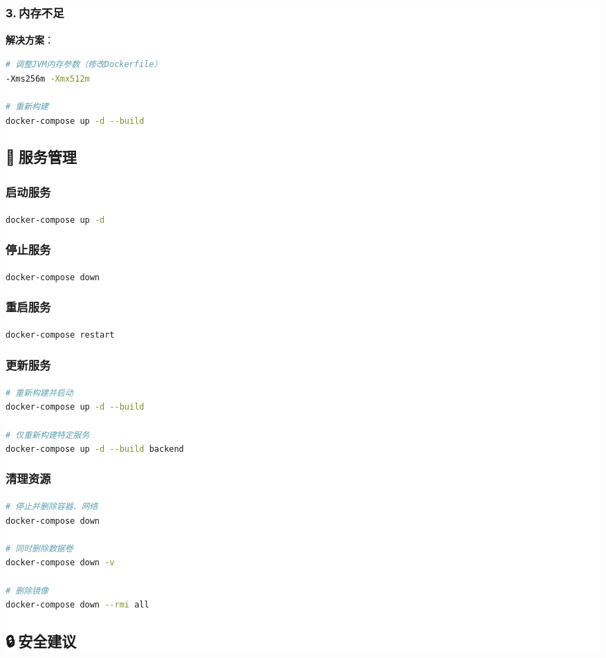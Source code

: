 ### 3. 内存不足

**解决方案**：
```bash
# 调整JVM内存参数（修改Dockerfile）
-Xms256m -Xmx512m

# 重新构建
docker-compose up -d --build
```

## 🔄 服务管理

### 启动服务
```bash
docker-compose up -d
```

### 停止服务
```bash
docker-compose down
```

### 重启服务
```bash
docker-compose restart
```

### 更新服务
```bash
# 重新构建并启动
docker-compose up -d --build

# 仅重新构建特定服务
docker-compose up -d --build backend
```

### 清理资源
```bash
# 停止并删除容器、网络
docker-compose down

# 同时删除数据卷
docker-compose down -v

# 删除镜像
docker-compose down --rmi all
```

## 🔒 安全建议
